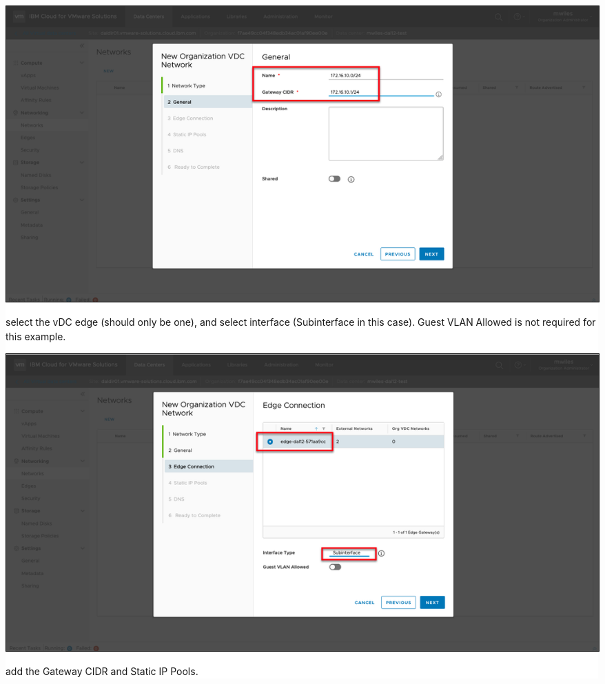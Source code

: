 <img src="images/9-new-network-general.png" width="1000" style="border: 1px solid black">

select the vDC edge (should only be one), and select interface (Subinterface in this case).  Guest VLAN Allowed is not required for this example.

<img src="images/10-new-network-edge.png" width="1000" style="border: 1px solid black">

add the Gateway CIDR and Static IP Pools.
